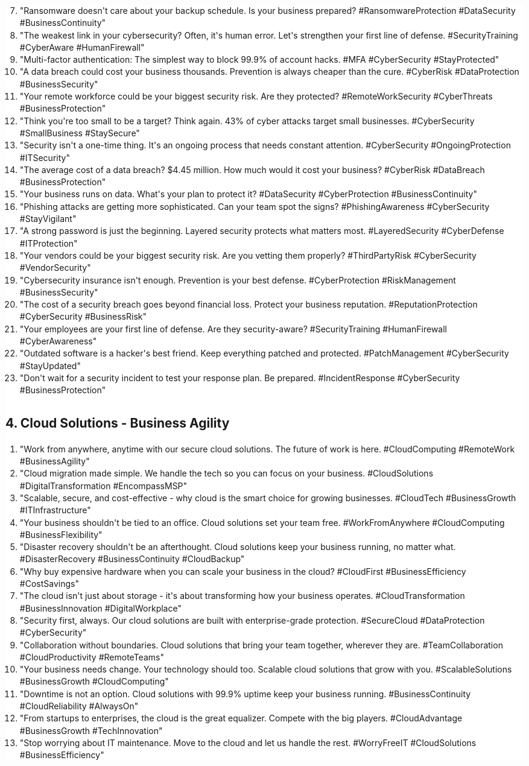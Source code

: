 7. "Ransomware doesn't care about your backup schedule. Is your business prepared? #RansomwareProtection #DataSecurity #BusinessContinuity"
8. "The weakest link in your cybersecurity? Often, it's human error. Let's strengthen your first line of defense. #SecurityTraining #CyberAware #HumanFirewall"
9. "Multi-factor authentication: The simplest way to block 99.9% of account hacks. #MFA #CyberSecurity #StayProtected"
10. "A data breach could cost your business thousands. Prevention is always cheaper than the cure. #CyberRisk #DataProtection #BusinessSecurity"
11. "Your remote workforce could be your biggest security risk. Are they protected? #RemoteWorkSecurity #CyberThreats #BusinessProtection"
12. "Think you're too small to be a target? Think again. 43% of cyber attacks target small businesses. #CyberSecurity #SmallBusiness #StaySecure"
13. "Security isn't a one-time thing. It's an ongoing process that needs constant attention. #CyberSecurity #OngoingProtection #ITSecurity"
14. "The average cost of a data breach? $4.45 million. How much would it cost your business? #CyberRisk #DataBreach #BusinessProtection"
15. "Your business runs on data. What's your plan to protect it? #DataSecurity #CyberProtection #BusinessContinuity"
16. "Phishing attacks are getting more sophisticated. Can your team spot the signs? #PhishingAwareness #CyberSecurity #StayVigilant"
17. "A strong password is just the beginning. Layered security protects what matters most. #LayeredSecurity #CyberDefense #ITProtection"
18. "Your vendors could be your biggest security risk. Are you vetting them properly? #ThirdPartyRisk #CyberSecurity #VendorSecurity"
19. "Cybersecurity insurance isn't enough. Prevention is your best defense. #CyberProtection #RiskManagement #BusinessSecurity"
20. "The cost of a security breach goes beyond financial loss. Protect your business reputation. #ReputationProtection #CyberSecurity #BusinessRisk"
21. "Your employees are your first line of defense. Are they security-aware? #SecurityTraining #HumanFirewall #CyberAwareness"
22. "Outdated software is a hacker's best friend. Keep everything patched and protected. #PatchManagement #CyberSecurity #StayUpdated"
23. "Don't wait for a security incident to test your response plan. Be prepared. #IncidentResponse #CyberSecurity #BusinessProtection"

## 4. Cloud Solutions - Business Agility
1. "Work from anywhere, anytime with our secure cloud solutions. The future of work is here. #CloudComputing #RemoteWork #BusinessAgility"
2. "Cloud migration made simple. We handle the tech so you can focus on your business. #CloudSolutions #DigitalTransformation #EncompassMSP"
3. "Scalable, secure, and cost-effective - why cloud is the smart choice for growing businesses. #CloudTech #BusinessGrowth #ITInfrastructure"
4. "Your business shouldn't be tied to an office. Cloud solutions set your team free. #WorkFromAnywhere #CloudComputing #BusinessFlexibility"
5. "Disaster recovery shouldn't be an afterthought. Cloud solutions keep your business running, no matter what. #DisasterRecovery #BusinessContinuity #CloudBackup"
6. "Why buy expensive hardware when you can scale your business in the cloud? #CloudFirst #BusinessEfficiency #CostSavings"
7. "The cloud isn't just about storage - it's about transforming how your business operates. #CloudTransformation #BusinessInnovation #DigitalWorkplace"
8. "Security first, always. Our cloud solutions are built with enterprise-grade protection. #SecureCloud #DataProtection #CyberSecurity"
9. "Collaboration without boundaries. Cloud solutions that bring your team together, wherever they are. #TeamCollaboration #CloudProductivity #RemoteTeams"
10. "Your business needs change. Your technology should too. Scalable cloud solutions that grow with you. #ScalableSolutions #BusinessGrowth #CloudComputing"
11. "Downtime is not an option. Cloud solutions with 99.9% uptime keep your business running. #BusinessContinuity #CloudReliability #AlwaysOn"
12. "From startups to enterprises, the cloud is the great equalizer. Compete with the big players. #CloudAdvantage #BusinessGrowth #TechInnovation"
13. "Stop worrying about IT maintenance. Move to the cloud and let us handle the rest. #WorryFreeIT #CloudSolutions #BusinessEfficiency"